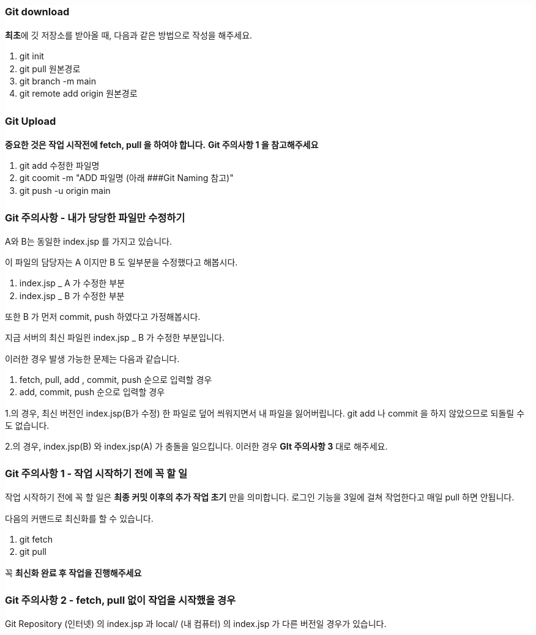 ### Git download

**최초**에 깃 저장소를 받아올 때, 다음과 같은 방법으로 작성을 해주세요.

1. git init
2. git pull 원본경로
3. git branch -m main
4. git remote add origin 원본경로

### Git Upload

**중요한 것은 작업 시작전에 fetch, pull 을 하여야 합니다.**
**Git 주의사항 1 을 참고해주세요**

1. git add 수정한 파일명
2. git coomit -m "ADD 파일명 (아래 ###Git Naming 참고)"
3. git push -u origin main

### Git 주의사항 - 내가 당당한 파일만 수정하기

A와 B는 동일한 index.jsp 를 가지고 있습니다.

이 파일의 담당자는 A 이지만 B 도 일부분을 수정했다고 해봅시다.

1. index.jsp _ A 가 수정한 부분
2. index.jsp _ B 가 수정한 부분

또한 B 가 먼저 commit, push 하였다고 가정해봅시다.

지금 서버의 최신 파일읜 index.jsp _ B 가 수정한 부분입니다.

이러한 경우 발생 가능한 문제는 다음과 같습니다.

1. fetch, pull, add , commit, push 순으로 입력할 경우
2. add, commit, push 순으로 입력할 경우

1.의 경우, 최신 버전인 index.jsp(B가 수정) 한 파일로 덮어 씌워지면서 내 파일을 잃어버립니다. git add 나 commit 을 하지 않았으므로 되돌릴 수도 없습니다.

2.의 경우, index.jsp(B) 와 index.jsp(A) 가 충돌을 일으킵니다.
이러한 경우 **GIt 주의사항 3** 대로 해주세요.


### Git 주의사항 1 - 작업 시작하기 전에 꼭 할 일

작업 시작하기 전에 꼭 할 일은 **최종 커밋 이후의 추가 작업 초기** 만을 의미합니다.
로그인 기능을 3일에 걸쳐 작업한다고 매일 pull 하면 안됩니다.

다음의 커맨드로 최신화를 할 수 있습니다.

1. git fetch
2. git pull

꼭 **최신화 완료 후 작업을 진행해주세요**

### Git 주의사항 2 - fetch, pull 없이 작업을 시작했을 경우

Git Repository (인터넷) 의 index.jsp 과 
local/ (내 컴퓨터) 의 index.jsp 가 다른 버전일 경우가 있습니다.

